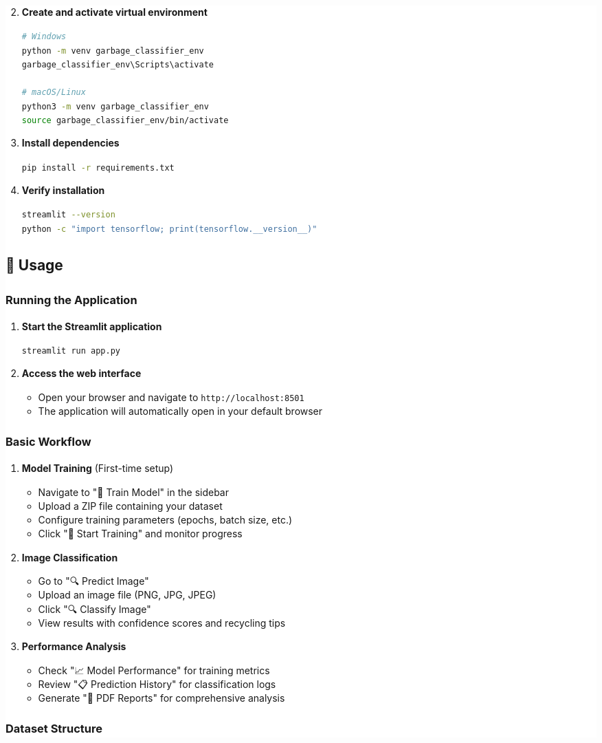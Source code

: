 2. **Create and activate virtual environment**
   ```bash
   # Windows
   python -m venv garbage_classifier_env
   garbage_classifier_env\Scripts\activate
   
   # macOS/Linux
   python3 -m venv garbage_classifier_env
   source garbage_classifier_env/bin/activate
   ```

3. **Install dependencies**
   ```bash
   pip install -r requirements.txt
   ```

4. **Verify installation**
   ```bash
   streamlit --version
   python -c "import tensorflow; print(tensorflow.__version__)"
   ```

## 🎯 Usage

### Running the Application

1. **Start the Streamlit application**
   ```bash
   streamlit run app.py
   ```

2. **Access the web interface**
   - Open your browser and navigate to `http://localhost:8501`
   - The application will automatically open in your default browser

### Basic Workflow

1. **Model Training** (First-time setup)
   - Navigate to "🎯 Train Model" in the sidebar
   - Upload a ZIP file containing your dataset
   - Configure training parameters (epochs, batch size, etc.)
   - Click "🚀 Start Training" and monitor progress

2. **Image Classification**
   - Go to "🔍 Predict Image"
   - Upload an image file (PNG, JPG, JPEG)
   - Click "🔍 Classify Image"
   - View results with confidence scores and recycling tips

3. **Performance Analysis**
   - Check "📈 Model Performance" for training metrics
   - Review "📋 Prediction History" for classification logs
   - Generate "📄 PDF Reports" for comprehensive analysis

### Dataset Structure
